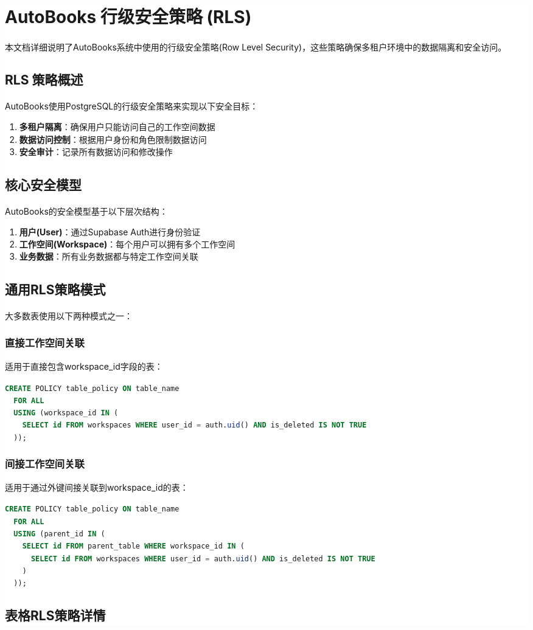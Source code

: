 # AutoBooks 行级安全策略 (RLS)

本文档详细说明了AutoBooks系统中使用的行级安全策略(Row Level Security)，这些策略确保多租户环境中的数据隔离和安全访问。

## RLS 策略概述

AutoBooks使用PostgreSQL的行级安全策略来实现以下安全目标：

1. **多租户隔离**：确保用户只能访问自己的工作空间数据
2. **数据访问控制**：根据用户身份和角色限制数据访问
3. **安全审计**：记录所有数据访问和修改操作

## 核心安全模型

AutoBooks的安全模型基于以下层次结构：

1. **用户(User)**：通过Supabase Auth进行身份验证
2. **工作空间(Workspace)**：每个用户可以拥有多个工作空间
3. **业务数据**：所有业务数据都与特定工作空间关联

## 通用RLS策略模式

大多数表使用以下两种模式之一：

### 直接工作空间关联

适用于直接包含workspace_id字段的表：

```sql
CREATE POLICY table_policy ON table_name
  FOR ALL
  USING (workspace_id IN (
    SELECT id FROM workspaces WHERE user_id = auth.uid() AND is_deleted IS NOT TRUE
  ));
```

### 间接工作空间关联

适用于通过外键间接关联到workspace_id的表：

```sql
CREATE POLICY table_policy ON table_name
  FOR ALL
  USING (parent_id IN (
    SELECT id FROM parent_table WHERE workspace_id IN (
      SELECT id FROM workspaces WHERE user_id = auth.uid() AND is_deleted IS NOT TRUE
    )
  ));
```

## 表格RLS策略详情
